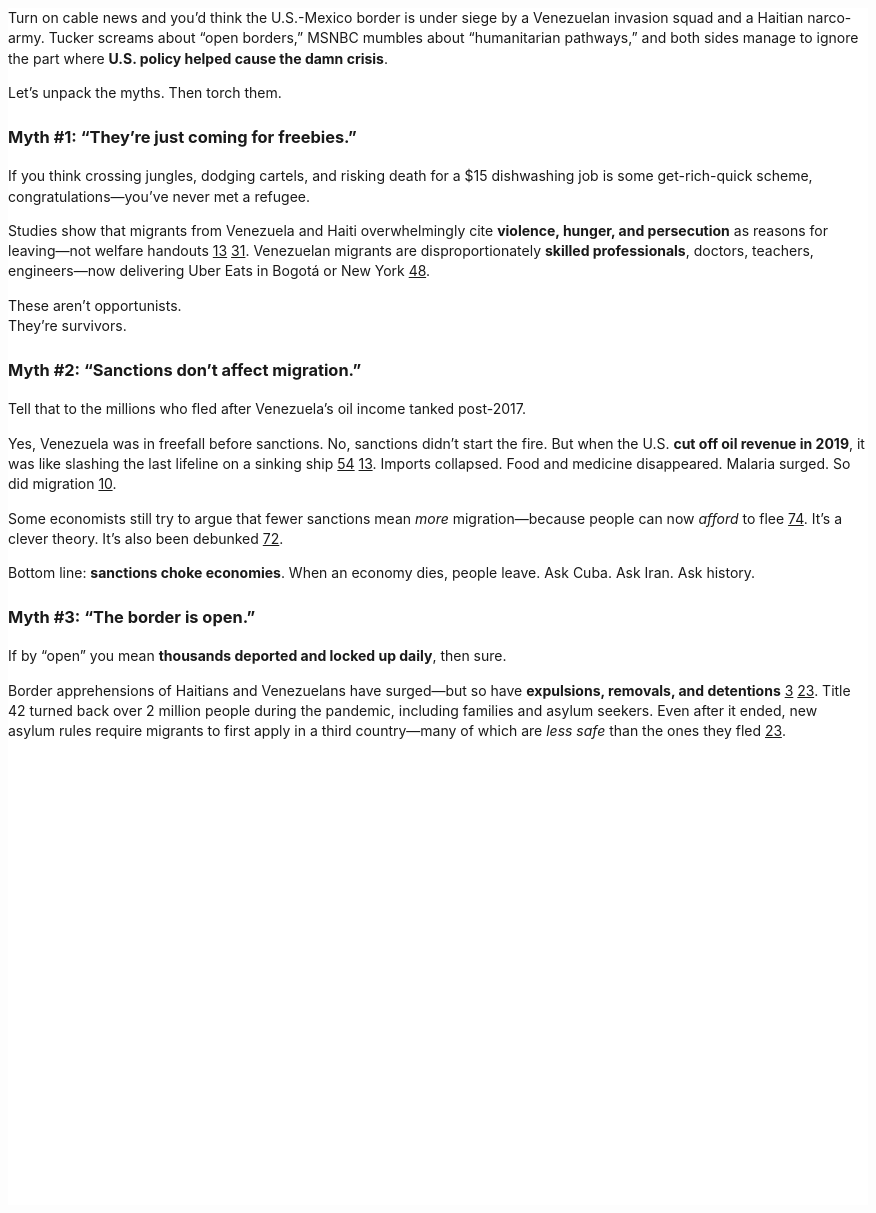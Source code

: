 Turn on cable news and you’d think the U.S.-Mexico border is under siege by a Venezuelan invasion squad and a Haitian narco-army. Tucker screams about “open borders,” MSNBC mumbles about “humanitarian pathways,” and both sides manage to ignore the part where **U.S. policy helped cause the damn crisis**.

Let’s unpack the myths. Then torch them.

### Myth #1: “They’re just coming for freebies.”

If you think crossing jungles, dodging cartels, and risking death for a $15 dishwashing job is some get-rich-quick scheme, congratulations—you’ve never met a refugee.

Studies show that migrants from Venezuela and Haiti overwhelmingly cite **violence, hunger, and persecution** as reasons for leaving—not welfare handouts [13](https://reporting.unhcr.org/operational/situations/venezuela-situation) [31](https://www.rescue.org/article/haiti-political-instability-gang-violence-and-disease). Venezuelan migrants are disproportionately **skilled professionals**, doctors, teachers, engineers—now delivering Uber Eats in Bogotá or New York [48](https://documents1.worldbank.org/curated/en/099022024085522704/pdf/P17578013f69d804019f8516ffbb072fc34.pdf).

These aren’t opportunists.  
They’re survivors.

### Myth #2: “Sanctions don’t affect migration.”

Tell that to the millions who fled after Venezuela’s oil income tanked post-2017.

Yes, Venezuela was in freefall before sanctions. No, sanctions didn’t start the fire. But when the U.S. **cut off oil revenue in 2019**, it was like slashing the last lifeline on a sinking ship [54](https://www.gao.gov/products/gao-21-239) [13](https://www.wola.org/2020/10/new-report-us-sanctions-aggravated-venezuelas-crisis__trashed/). Imports collapsed. Food and medicine disappeared. Malaria surged. So did migration [10](https://www.brookings.edu/articles/made-by-maduro-the-humanitarian-crisis-in-venezuela-and-us-policy-responses/).

Some economists still try to argue that fewer sanctions mean *more* migration—because people can now *afford* to flee [74](https://www.cgdev.org/publication/sanctions-venezuela-not-driving-migration-southwest-border-empirical-assessment). It’s a clever theory. It’s also been debunked [72](https://cepr.net/publications/did-sanctions-relief-drive-venezuelan-migration-to-the-us/).

Bottom line: **sanctions choke economies**. When an economy dies, people leave. Ask Cuba. Ask Iran. Ask history.

### Myth #3: “The border is open.”

If by “open” you mean **thousands deported and locked up daily**, then sure.

Border apprehensions of Haitians and Venezuelans have surged—but so have **expulsions, removals, and detentions** [3](https://www.migrationpolicy.org/article/haitian-immigrants-united-states-2022) [23](https://www.migrationpolicy.org/article/venezuelan-immigrants-united-states-2025). Title 42 turned back over 2 million people during the pandemic, including families and asylum seekers. Even after it ended, new asylum rules require migrants to first apply in a third country—many of which are *less safe* than the ones they fled [23](https://www.migrationpolicy.org/article/venezuelan-immigrants-united-states-2025).

<figure style="width: 100%; margin: 2em 0;">
  <svg viewBox="0 0 800 400" width="100%" height="auto" xmlns="http://www.w3.org/2000/svg">
    <style>
      .axis { stroke: #333; stroke-width: 1; }
      .bar-app { fill: #1f77b4; }
      .bar-rem { fill: #d62728; }
      .label { font: 12px sans-serif; fill: #333; text-anchor: middle; }
      .title { font: bold 15px sans-serif; fill: #111; text-anchor: middle; }
    </style>
